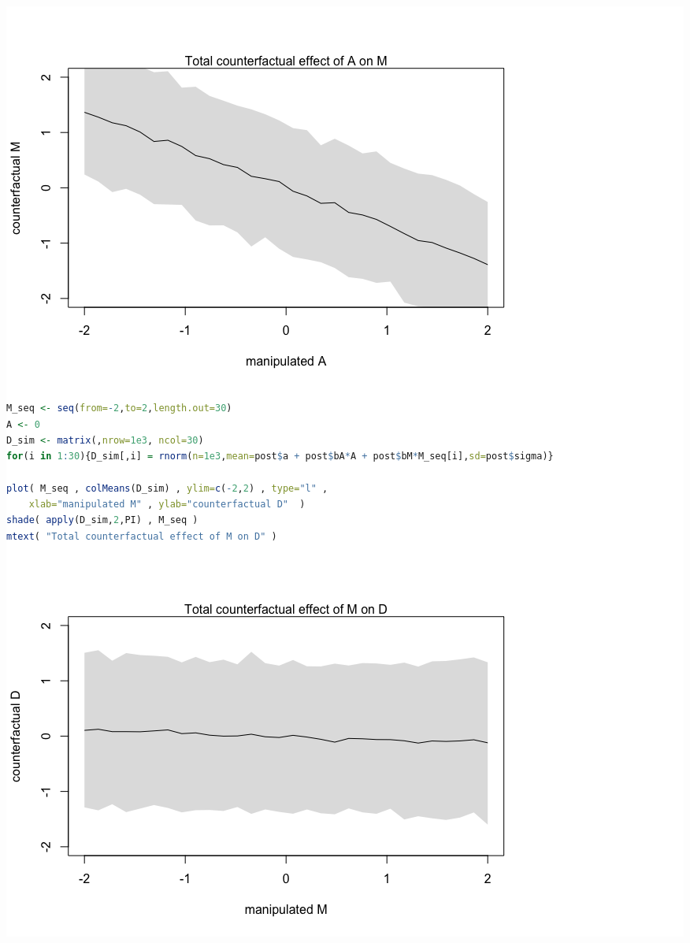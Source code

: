 ![](WaffleDivorce_files/figure-gfm/unnamed-chunk-50-1.png)

``` r
M_seq <- seq(from=-2,to=2,length.out=30)
A <- 0
D_sim <- matrix(,nrow=1e3, ncol=30)
for(i in 1:30){D_sim[,i] = rnorm(n=1e3,mean=post$a + post$bA*A + post$bM*M_seq[i],sd=post$sigma)}

plot( M_seq , colMeans(D_sim) , ylim=c(-2,2) , type="l" ,
    xlab="manipulated M" , ylab="counterfactual D"  )
shade( apply(D_sim,2,PI) , M_seq )
mtext( "Total counterfactual effect of M on D" )
```

![](WaffleDivorce_files/figure-gfm/unnamed-chunk-51-1.png)
